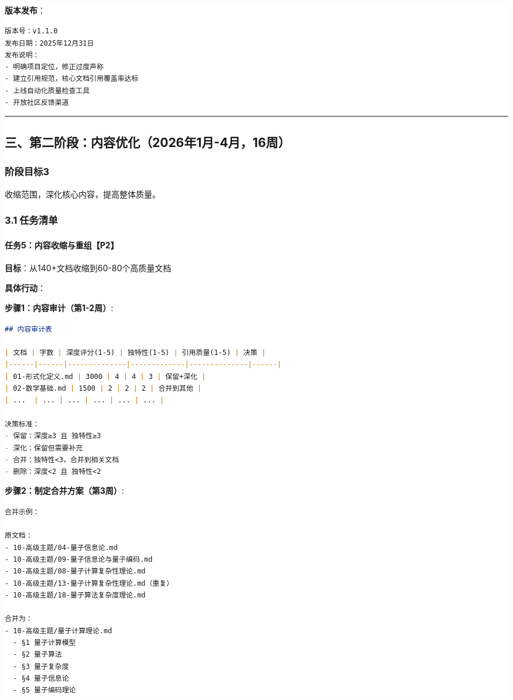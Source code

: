 **版本发布**：

```text
版本号：v1.1.0
发布日期：2025年12月31日
发布说明：
- 明确项目定位，修正过度声称
- 建立引用规范，核心文档引用覆盖率达标
- 上线自动化质量检查工具
- 开放社区反馈渠道
```

---

## 三、第二阶段：内容优化（2026年1月-4月，16周）

### 阶段目标3

收缩范围，深化核心内容，提高整体质量。

### 3.1 任务清单

#### 任务5：内容收缩与重组【P2】

**目标**：从140+文档收缩到60-80个高质量文档

**具体行动**：

**步骤1：内容审计（第1-2周）**:

```markdown
## 内容审计表

| 文档 | 字数 | 深度评分(1-5) | 独特性(1-5) | 引用质量(1-5) | 决策 |
|------|------|--------------|-------------|--------------|------|
| 01-形式化定义.md | 3000 | 4 | 4 | 3 | 保留+深化 |
| 02-数学基础.md | 1500 | 2 | 2 | 2 | 合并到其他 |
| ...  | ... | ... | ... | ... | ... |

决策标准：
- 保留：深度≥3 且 独特性≥3
- 深化：保留但需要补充
- 合并：独特性<3，合并到相关文档
- 删除：深度<2 且 独特性<2
```

**步骤2：制定合并方案（第3周）**:

```text
合并示例：

原文档：
- 10-高级主题/04-量子信息论.md
- 10-高级主题/09-量子信息论与量子编码.md
- 10-高级主题/08-量子计算复杂性理论.md
- 10-高级主题/13-量子计算复杂性理论.md（重复）
- 10-高级主题/18-量子算法复杂度理论.md

合并为：
- 10-高级主题/量子计算理论.md
  - §1 量子计算模型
  - §2 量子算法
  - §3 量子复杂度
  - §4 量子信息论
  - §5 量子编码理论
```
